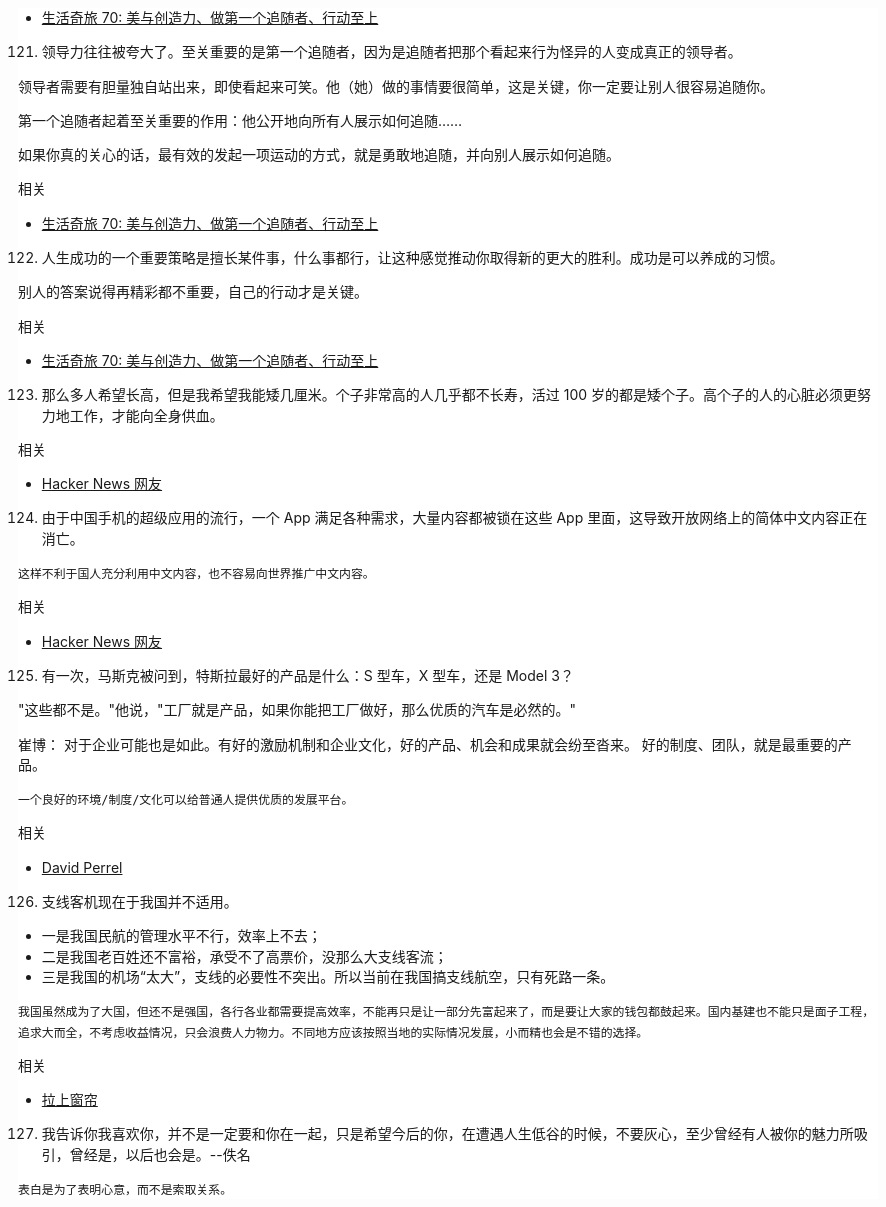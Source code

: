 - [生活奇旅 70: 美与创造力、做第一个追随者、行动至上](https://weichen.zhubai.love/posts/2209434747728551936)

121. 领导力往往被夸大了。至关重要的是第一个追随者，因为是追随者把那个看起来行为怪异的人变成真正的领导者。

领导者需要有胆量独自站出来，即使看起来可笑。他（她）做的事情要很简单，这是关键，你一定要让别人很容易追随你。

第一个追随者起着至关重要的作用：他公开地向所有人展示如何追随……

如果你真的关心的话，最有效的发起一项运动的方式，就是勇敢地追随，并向别人展示如何追随。

相关

- [生活奇旅 70: 美与创造力、做第一个追随者、行动至上](https://weichen.zhubai.love/posts/2209434747728551936)

122. 人生成功的一个重要策略是擅长某件事，什么事都行，让这种感觉推动你取得新的更大的胜利。成功是可以养成的习惯。

别人的答案说得再精彩都不重要，自己的行动才是关键。

相关

- [生活奇旅 70: 美与创造力、做第一个追随者、行动至上](https://weichen.zhubai.love/posts/2209434747728551936)

123. 那么多人希望长高，但是我希望我能矮几厘米。个子非常高的人几乎都不长寿，活过 100 岁的都是矮个子。高个子的人的心脏必须更努力地工作，才能向全身供血。

相关

- [Hacker News 网友](https://news.ycombinator.com/item?id=32860600)

124. 由于中国手机的超级应用的流行，一个 App 满足各种需求，大量内容都被锁在这些 App 里面，这导致开放网络上的简体中文内容正在消亡。

`这样不利于国人充分利用中文内容，也不容易向世界推广中文内容。`

相关

- [Hacker News 网友](https://news.ycombinator.com/item?id=32877991)

125. 有一次，马斯克被问到，特斯拉最好的产品是什么：S 型车，X 型车，还是 Model 3？

"这些都不是。"他说，"工厂就是产品，如果你能把工厂做好，那么优质的汽车是必然的。"

崔博： 对于企业可能也是如此。有好的激励机制和企业文化，好的产品、机会和成果就会纷至沓来。
好的制度、团队，就是最重要的产品。

`一个良好的环境/制度/文化可以给普通人提供优质的发展平台。`

相关

- [David Perrel](https://ckarchive.com/b/o8ukhqhk6zz3p)

126. 支线客机现在于我国并不适用。

- 一是我国民航的管理水平不行，效率上不去；
- 二是我国老百姓还不富裕，承受不了高票价，没那么大支线客流；
- 三是我国的机场“太大”，支线的必要性不突出。所以当前在我国搞支线航空，只有死路一条。

`我国虽然成为了大国，但还不是强国，各行各业都需要提高效率，不能再只是让一部分先富起来了，而是要让大家的钱包都鼓起来。国内基建也不能只是面子工程，追求大而全，不考虑收益情况，只会浪费人力物力。不同地方应该按照当地的实际情况发展，小而精也会是不错的选择。`

相关

- [拉上窗帘](https://www.sohu.com/a/607698803_121124366)

127. 我告诉你我喜欢你，并不是一定要和你在一起，只是希望今后的你，在遭遇人生低谷的时候，不要灰心，至少曾经有人被你的魅力所吸引，曾经是，以后也会是。--佚名

`表白是为了表明心意，而不是索取关系。`
